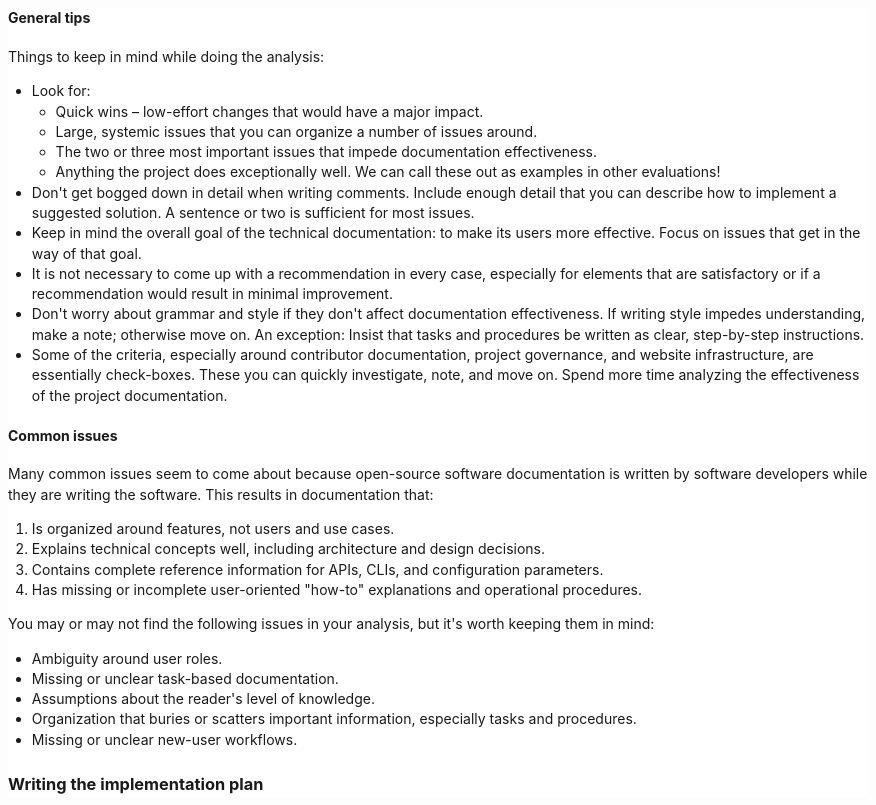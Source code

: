 #### General tips

Things to keep in mind while doing the analysis:

- Look for:
  - Quick wins – low-effort changes that would have a major impact.
  - Large, systemic issues that you can organize a number of issues around.
  - The two or three most important issues that impede documentation
    effectiveness.
  - Anything the project does exceptionally well. We can call these out as
    examples in other evaluations!
- Don't get bogged down in detail when writing comments. Include enough detail
  that you can describe how to implement a suggested solution. A sentence or two
  is sufficient for most issues.
- Keep in mind the overall goal of the technical documentation: to make its
  users more effective. Focus on issues that get in the way of that goal.
- It is not necessary to come up with a recommendation in every case, especially
  for elements that are satisfactory or if a recommendation would result in
  minimal improvement.
- Don't worry about grammar and style if they don't affect documentation
  effectiveness. If writing style impedes understanding, make a note; otherwise
  move on. An exception: Insist that tasks and procedures be written as clear,
  step-by-step instructions.
- Some of the criteria, especially around contributor documentation, project
  governance, and website infrastructure, are essentially check-boxes. These you
  can quickly investigate, note, and move on. Spend more time analyzing the
  effectiveness of the project documentation.

#### Common issues

Many common issues seem to come about because open-source software documentation
is written by software developers while they are writing the software. This
results in documentation that:

1. Is organized around features, not users and use cases.
2. Explains technical concepts well, including architecture and design
   decisions.
3. Contains complete reference information for APIs, CLIs, and configuration
   parameters.
4. Has missing or incomplete user-oriented "how-to" explanations and operational
   procedures.

You may or may not find the following issues in your analysis, but it's worth
keeping them in mind:

- Ambiguity around user roles.
- Missing or unclear task-based documentation.
- Assumptions about the reader's level of knowledge.
- Organization that buries or scatters important information, especially tasks
  and procedures.
- Missing or unclear new-user workflows.

### Writing the implementation plan
